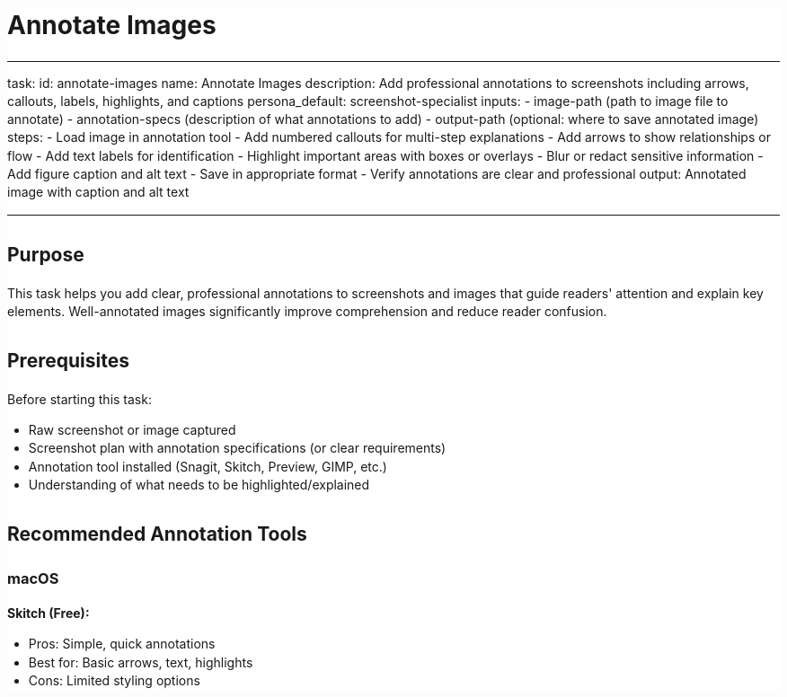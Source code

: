 

# Annotate Images

---

task:
  id: annotate-images
  name: Annotate Images
  description: Add professional annotations to screenshots including arrows, callouts, labels, highlights, and captions
  persona_default: screenshot-specialist
  inputs:
    - image-path (path to image file to annotate)
    - annotation-specs (description of what annotations to add)
    - output-path (optional: where to save annotated image)
  steps:
    - Load image in annotation tool
    - Add numbered callouts for multi-step explanations
    - Add arrows to show relationships or flow
    - Add text labels for identification
    - Highlight important areas with boxes or overlays
    - Blur or redact sensitive information
    - Add figure caption and alt text
    - Save in appropriate format
    - Verify annotations are clear and professional
  output: Annotated image with caption and alt text

---

## Purpose

This task helps you add clear, professional annotations to screenshots and images that guide readers' attention and explain key elements. Well-annotated images significantly improve comprehension and reduce reader confusion.

## Prerequisites

Before starting this task:

- Raw screenshot or image captured
- Screenshot plan with annotation specifications (or clear requirements)
- Annotation tool installed (Snagit, Skitch, Preview, GIMP, etc.)
- Understanding of what needs to be highlighted/explained

## Recommended Annotation Tools

### macOS

**Skitch (Free):**
- Pros: Simple, quick annotations
- Best for: Basic arrows, text, highlights
- Cons: Limited styling options
